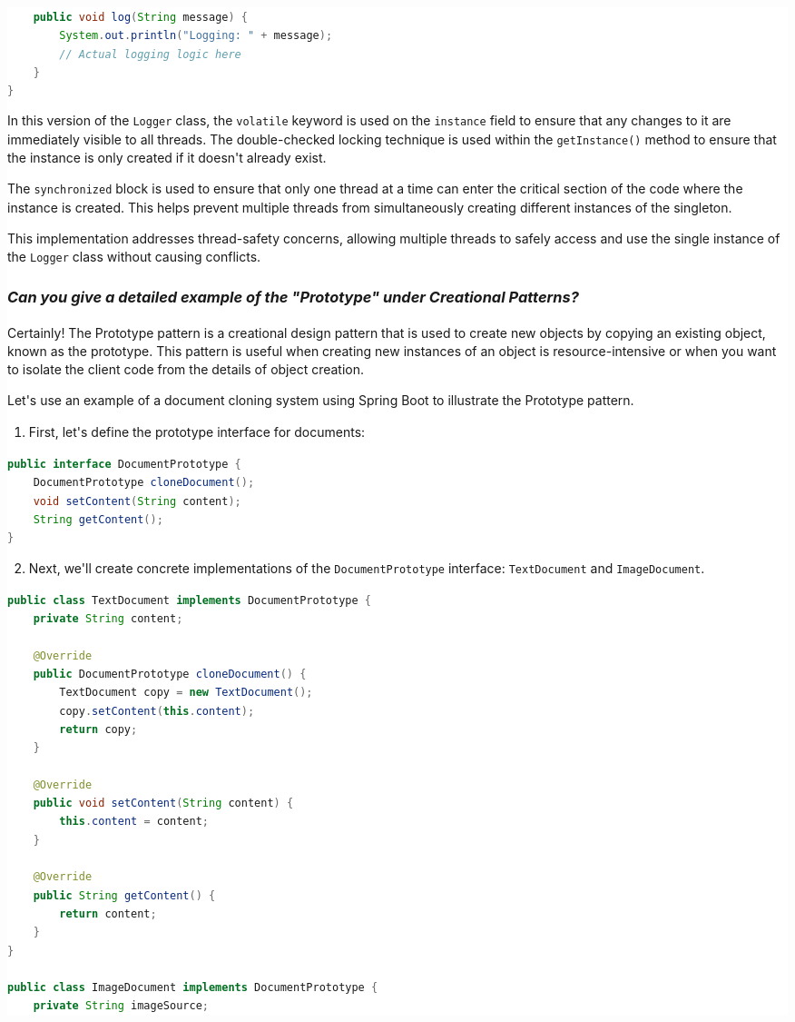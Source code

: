 ```java
    public void log(String message) {
        System.out.println("Logging: " + message);
        // Actual logging logic here
    }
}
```

In this version of the `Logger` class, the `volatile` keyword is used on the `instance` field to ensure that any changes to it are immediately visible to all threads. The double-checked locking technique is used within the `getInstance()` method to ensure that the instance is only created if it doesn't already exist.

The `synchronized` block is used to ensure that only one thread at a time can enter the critical section of the code where the instance is created. This helps prevent multiple threads from simultaneously creating different instances of the singleton.

This implementation addresses thread-safety concerns, allowing multiple threads to safely access and use the single instance of the `Logger` class without causing conflicts.

### *Can you give a detailed example of the "Prototype" under Creational Patterns?*

Certainly! The Prototype pattern is a creational design pattern that is used to create new objects by copying an existing object, known as the prototype. This pattern is useful when creating new instances of an object is resource-intensive or when you want to isolate the client code from the details of object creation.

Let's use an example of a document cloning system using Spring Boot to illustrate the Prototype pattern.

1. First, let's define the prototype interface for documents:

```java
public interface DocumentPrototype {
    DocumentPrototype cloneDocument();
    void setContent(String content);
    String getContent();
}
```

2. Next, we'll create concrete implementations of the `DocumentPrototype` interface: `TextDocument` and `ImageDocument`.

```java
public class TextDocument implements DocumentPrototype {
    private String content;

    @Override
    public DocumentPrototype cloneDocument() {
        TextDocument copy = new TextDocument();
        copy.setContent(this.content);
        return copy;
    }

    @Override
    public void setContent(String content) {
        this.content = content;
    }

    @Override
    public String getContent() {
        return content;
    }
}

public class ImageDocument implements DocumentPrototype {
    private String imageSource;
```